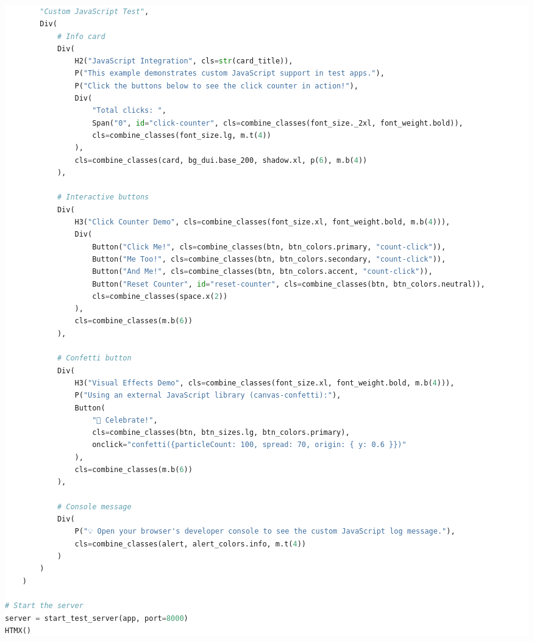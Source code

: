 ``` python
        "Custom JavaScript Test",
        Div(
            # Info card
            Div(
                H2("JavaScript Integration", cls=str(card_title)),
                P("This example demonstrates custom JavaScript support in test apps."),
                P("Click the buttons below to see the click counter in action!"),
                Div(
                    "Total clicks: ",
                    Span("0", id="click-counter", cls=combine_classes(font_size._2xl, font_weight.bold)),
                    cls=combine_classes(font_size.lg, m.t(4))
                ),
                cls=combine_classes(card, bg_dui.base_200, shadow.xl, p(6), m.b(4))
            ),
            
            # Interactive buttons
            Div(
                H3("Click Counter Demo", cls=combine_classes(font_size.xl, font_weight.bold, m.b(4))),
                Div(
                    Button("Click Me!", cls=combine_classes(btn, btn_colors.primary, "count-click")),
                    Button("Me Too!", cls=combine_classes(btn, btn_colors.secondary, "count-click")),
                    Button("And Me!", cls=combine_classes(btn, btn_colors.accent, "count-click")),
                    Button("Reset Counter", id="reset-counter", cls=combine_classes(btn, btn_colors.neutral)),
                    cls=combine_classes(space.x(2))
                ),
                cls=combine_classes(m.b(6))
            ),
            
            # Confetti button
            Div(
                H3("Visual Effects Demo", cls=combine_classes(font_size.xl, font_weight.bold, m.b(4))),
                P("Using an external JavaScript library (canvas-confetti):"),
                Button(
                    "🎉 Celebrate!",
                    cls=combine_classes(btn, btn_sizes.lg, btn_colors.primary),
                    onclick="confetti({particleCount: 100, spread: 70, origin: { y: 0.6 }})"
                ),
                cls=combine_classes(m.b(6))
            ),
            
            # Console message
            Div(
                P("💡 Open your browser's developer console to see the custom JavaScript log message."),
                cls=combine_classes(alert, alert_colors.info, m.t(4))
            )
        )
    )

# Start the server
server = start_test_server(app, port=8000)
HTMX()
```
